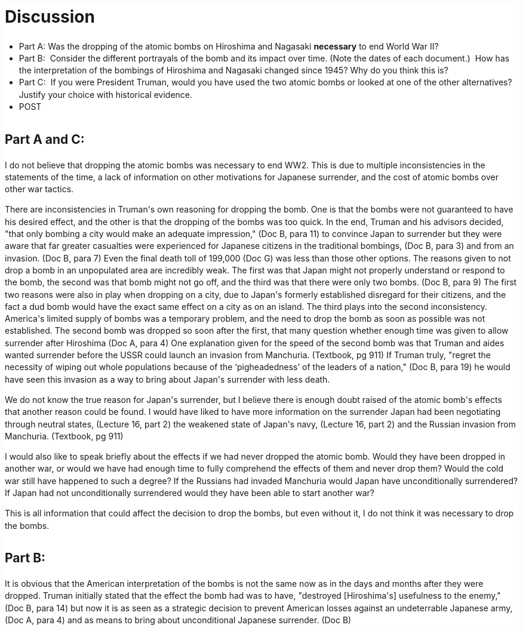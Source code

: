 # Discussion
- Part A: Was the dropping of the atomic bombs on Hiroshima and Nagasaki **necessary** to end World War II?
- Part B:  Consider the different portrayals of the bomb and its impact over time. (Note the dates of each document.)  How has the interpretation of the bombings of Hiroshima and Nagasaki changed since 1945? Why do you think this is?
- Part C:  If you were President Truman, would you have used the two atomic bombs or looked at one of the other alternatives?  Justify your choice with historical evidence.
- POST

## **Part A and C:**
I do not believe that dropping the atomic bombs was necessary to end WW2. This is due to multiple inconsistencies in the statements of the time, a lack of information on other motivations for Japanese surrender, and the cost of atomic bombs over other war tactics.

There are inconsistencies in Truman's own reasoning for dropping the bomb. One is that the bombs were not guaranteed to have his desired effect, and the other is that the dropping of the bombs was too quick. In the end, Truman and his advisors decided, "that only bombing a city would make an adequate impression," (Doc B, para 11) to convince Japan to surrender but they were aware that far greater casualties were experienced for Japanese citizens in the traditional bombings, (Doc B, para 3) and from an invasion. (Doc B, para 7) Even the final death toll of 199,000 (Doc G) was less than those other options. The reasons given to not drop a bomb in an unpopulated area are incredibly weak. The first was that Japan might not properly understand or respond to the bomb, the second was that bomb might not go off, and the third was that there were only two bombs. (Doc B, para 9) The first two reasons were also in play when dropping on a city, due to Japan's formerly established disregard for their citizens, and the fact a dud bomb would have the exact same effect on a city as on an island. The third plays into the second inconsistency. America's limited supply of bombs was a temporary problem, and the need to drop the bomb as soon as possible was not established. The second bomb was dropped so soon after the first, that many question whether enough time was given to allow surrender after Hiroshima (Doc A, para 4) One explanation given for the speed of the second bomb was that Truman and aides wanted surrender before the USSR could launch an invasion from Manchuria. (Textbook, pg 911) If Truman truly, "regret the necessity of wiping out whole populations because of the ‘pigheadedness’ of the leaders of a nation," (Doc B, para 19) he would have seen this invasion as a way to bring about Japan's surrender with less death.

We do not know the true reason for Japan's surrender, but I believe there is enough doubt raised of the atomic bomb's effects that another reason could be found. I would have liked to have more information on the surrender Japan had been negotiating through neutral states, (Lecture 16, part 2) the weakened state of Japan's navy, (Lecture 16, part 2) and the Russian invasion from Manchuria. (Textbook, pg 911)

I would also like to speak briefly about the effects if we had never dropped the atomic bomb. Would they have been dropped in another war, or would we have had enough time to fully comprehend the effects of them and never drop them? Would the cold war still have happened to such a degree? If the Russians had invaded Manchuria would Japan have unconditionally surrendered? If Japan had not unconditionally surrendered would they have been able to start another war?

This is all information that could affect the decision to drop the bombs, but even without it, I do not think it was necessary to drop the bombs.

## **Part B:**
It is obvious that the American interpretation of the bombs is not the same now as in the days and months after they were dropped. Truman initially stated that the effect the bomb had was to have, "destroyed [Hiroshima's] usefulness to the enemy," (Doc B, para 14) but now it is as seen as a strategic decision to prevent American losses against an undeterrable Japanese army, (Doc A, para 4) and as means to bring about unconditional Japanese surrender. (Doc B)
